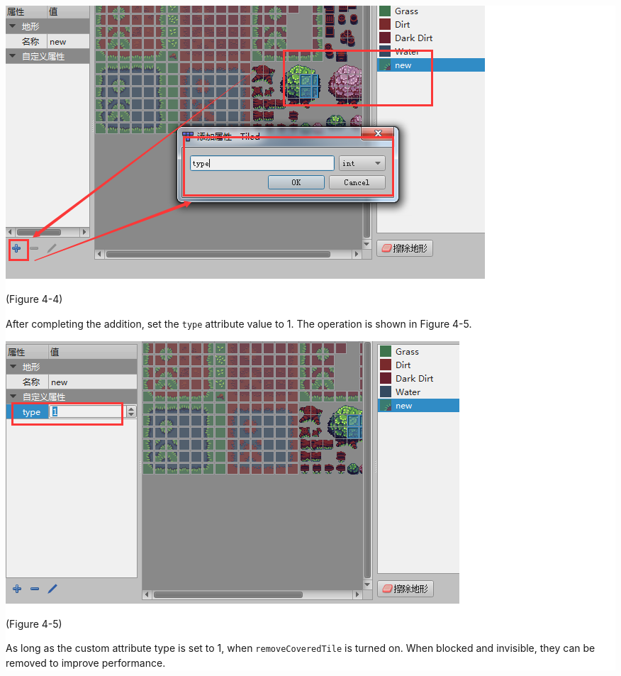 ![Figure 15-2](img/4-4.png)

(Figure 4-4)

After completing the addition, set the `type` attribute value to 1. The operation is shown in Figure 4-5.

![Figure 15-3](img/4-5.png)

(Figure 4-5)

As long as the custom attribute type is set to 1, when `removeCoveredTile` is turned on. When blocked and invisible, they can be removed to improve performance.

